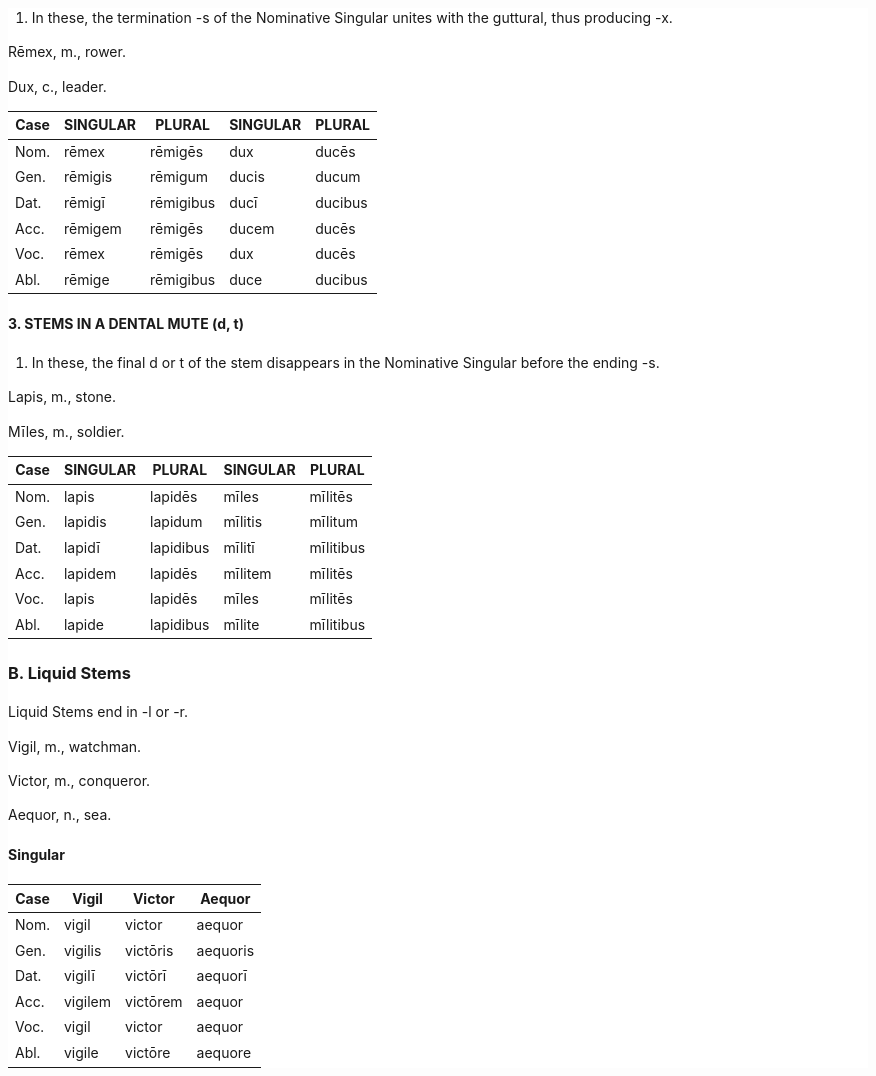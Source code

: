 1. In these, the termination -s of the Nominative Singular unites with the guttural, thus producing -x.

Rēmex, m., rower.

Dux, c., leader.

| Case | SINGULAR | PLURAL    | SINGULAR | PLURAL  |
| ---- | -------- | --------- | -------- | ------- |
| Nom. | rēmex    | rēmigēs   | dux      | ducēs   |
| Gen. | rēmigis  | rēmigum   | ducis    | ducum   |
| Dat. | rēmigī   | rēmigibus | ducī     | ducibus |
| Acc. | rēmigem  | rēmigēs   | ducem    | ducēs   |
| Voc. | rēmex    | rēmigēs   | dux      | ducēs   |
| Abl. | rēmige   | rēmigibus | duce     | ducibus |

#### 3. STEMS IN A DENTAL MUTE (d, t)

1. In these, the final d or t of the stem disappears in the Nominative Singular before the ending -s.

Lapis, m., stone.

Mīles, m., soldier.

| Case | SINGULAR | PLURAL    | SINGULAR | PLURAL    |
| ---- | -------- | --------- | -------- | --------- |
| Nom. | lapis    | lapidēs   | mīles    | mīlitēs   |
| Gen. | lapidis  | lapidum   | mīlitis  | mīlitum   |
| Dat. | lapidī   | lapidibus | mīlitī   | mīlitibus |
| Acc. | lapidem  | lapidēs   | mīlitem  | mīlitēs   |
| Voc. | lapis    | lapidēs   | mīles    | mīlitēs   |
| Abl. | lapide   | lapidibus | mīlite   | mīlitibus |

### B. Liquid Stems

Liquid Stems end in -l or -r.

Vigil, m., watchman.

Victor, m., conqueror.

Aequor, n., sea.

#### Singular

| Case | Vigil   | Victor   | Aequor   |
| ---- | ------- | -------- | -------- |
| Nom. | vigil   | victor   | aequor   |
| Gen. | vigilis | victōris | aequoris |
| Dat. | vigilī  | victōrī  | aequorī  |
| Acc. | vigilem | victōrem | aequor   |
| Voc. | vigil   | victor   | aequor   |
| Abl. | vigile  | victōre  | aequore  |
